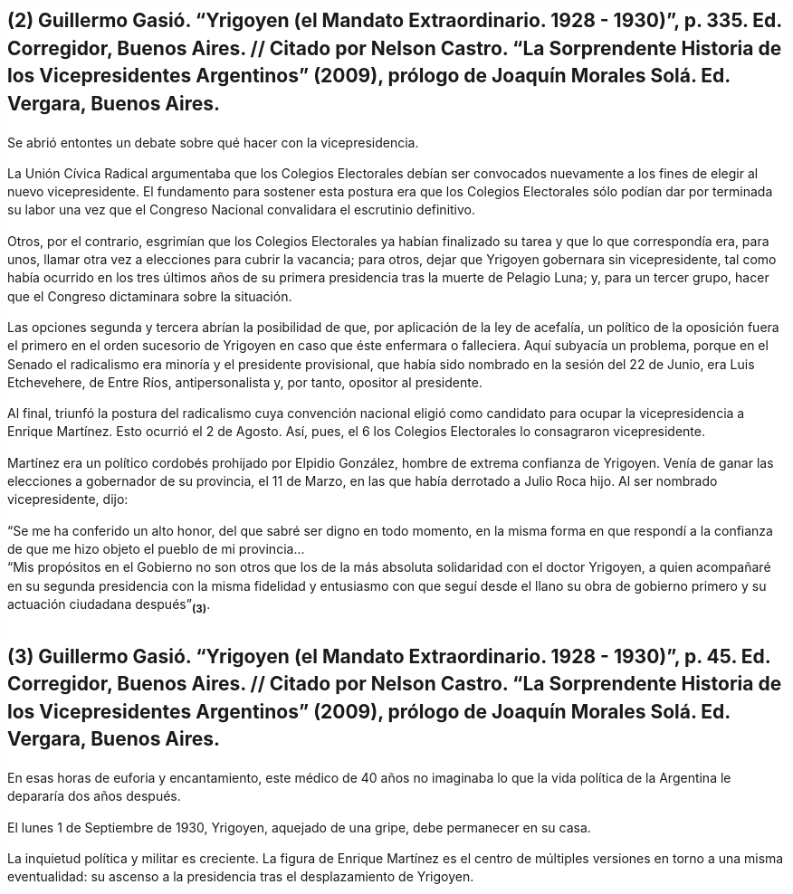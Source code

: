 ## **(2)** Guillermo Gasió. “Yrigoyen (el Mandato Extraordinario. 1928 - 1930)”, p. 335. Ed. Corregidor, Buenos Aires. // Citado por Nelson Castro. “La Sorprendente Historia de los Vicepresidentes Argentinos” (2009), prólogo de Joaquín Morales Solá. Ed. Vergara, Buenos Aires.

Se abrió entontes un debate sobre qué hacer con la vicepresidencia.

La Unión Cívica Radical argumentaba que los Colegios Electorales debían ser convocados nuevamente a los fines de elegir al nuevo vicepresidente. El fundamento para sostener esta postura era que los Colegios Electorales sólo podían dar por terminada su labor una vez que el Congreso Nacional convalidara el escrutinio definitivo.

Otros, por el contrario, esgrimían que los Colegios Electorales ya habían finalizado su tarea y que lo que correspondía era, para unos, llamar otra vez a elecciones para cubrir la vacancia; para otros, dejar que Yrigoyen gobernara sin vicepresidente, tal como había ocurrido en los tres últimos años de su primera presidencia tras la muerte de Pelagio Luna; y, para un tercer grupo, hacer que el Congreso dictaminara sobre la situación.

Las opciones segunda y tercera abrían la posibilidad de que, por aplicación de la ley de acefalía, un político de la oposición fuera el primero en el orden sucesorio de Yrigoyen en caso que éste enfermara o falleciera. Aquí subyacía un problema, porque en el Senado el radicalismo era minoría y el presidente provisional, que había sido nombrado en la sesión del 22 de Junio, era Luis Etchevehere, de Entre Ríos, antipersonalista y, por tanto, opositor al presidente.

Al final, triunfó la postura del radicalismo cuya convención nacional eligió como candidato para ocupar la vicepresidencia a Enrique Martínez. Esto ocurrió el 2 de Agosto. Así, pues, el 6 los Colegios Electorales lo consagraron vicepresidente.

Martínez era un político cordobés prohijado por Elpidio González, hombre de extrema confianza de Yrigoyen. Venía de ganar las elecciones a gobernador de su provincia, el 11 de Marzo, en las que había derrotado a Julio Roca hijo. Al ser nombrado vicepresidente, dijo:

“Se me ha conferido un alto honor, del que sabré ser digno en todo momento, en la misma forma en que respondí a la confianza de que me hizo objeto el pueblo de mi provincia...  
“Mis propósitos en el Gobierno no son otros que los de la más absoluta solidaridad con el doctor Yrigoyen, a quien acompañaré en su segunda presidencia con la misma fidelidad y entusiasmo con que seguí desde el llano su obra de gobierno primero y su actuación ciudadana después”<sub><strong>(3)</strong></sub>.

## **(3)** Guillermo Gasió. “Yrigoyen (el Mandato Extraordinario. 1928 - 1930)”, p. 45. Ed. Corregidor, Buenos Aires. // Citado por Nelson Castro. “La Sorprendente Historia de los Vicepresidentes Argentinos” (2009), prólogo de Joaquín Morales Solá. Ed. Vergara, Buenos Aires.

En esas horas de euforia y encantamiento, este médico de 40 años no imaginaba lo que la vida política de la Argentina le depararía dos años después.

El lunes 1 de Septiembre de 1930, Yrigoyen, aquejado de una gripe, debe permanecer en su casa.

La inquietud política y militar es creciente. La figura de Enrique Martínez es el centro de múltiples versiones en torno a una misma eventualidad: su ascenso a la presidencia tras el desplazamiento de Yrigoyen.
